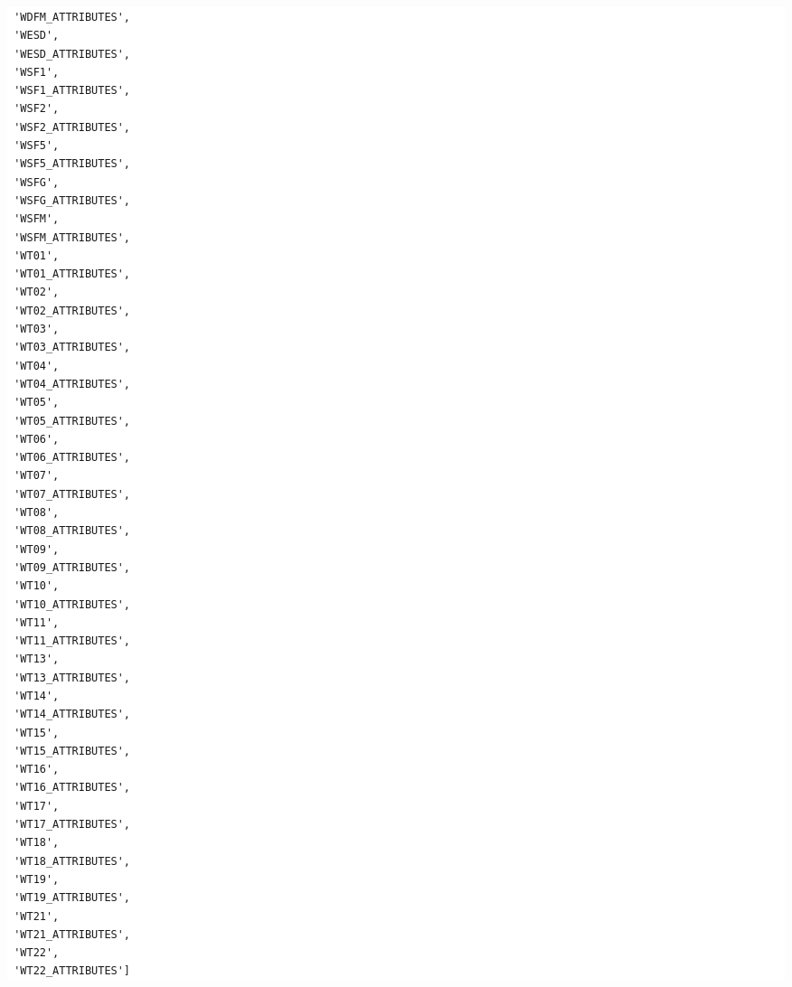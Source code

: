      'WDFM_ATTRIBUTES',
     'WESD',
     'WESD_ATTRIBUTES',
     'WSF1',
     'WSF1_ATTRIBUTES',
     'WSF2',
     'WSF2_ATTRIBUTES',
     'WSF5',
     'WSF5_ATTRIBUTES',
     'WSFG',
     'WSFG_ATTRIBUTES',
     'WSFM',
     'WSFM_ATTRIBUTES',
     'WT01',
     'WT01_ATTRIBUTES',
     'WT02',
     'WT02_ATTRIBUTES',
     'WT03',
     'WT03_ATTRIBUTES',
     'WT04',
     'WT04_ATTRIBUTES',
     'WT05',
     'WT05_ATTRIBUTES',
     'WT06',
     'WT06_ATTRIBUTES',
     'WT07',
     'WT07_ATTRIBUTES',
     'WT08',
     'WT08_ATTRIBUTES',
     'WT09',
     'WT09_ATTRIBUTES',
     'WT10',
     'WT10_ATTRIBUTES',
     'WT11',
     'WT11_ATTRIBUTES',
     'WT13',
     'WT13_ATTRIBUTES',
     'WT14',
     'WT14_ATTRIBUTES',
     'WT15',
     'WT15_ATTRIBUTES',
     'WT16',
     'WT16_ATTRIBUTES',
     'WT17',
     'WT17_ATTRIBUTES',
     'WT18',
     'WT18_ATTRIBUTES',
     'WT19',
     'WT19_ATTRIBUTES',
     'WT21',
     'WT21_ATTRIBUTES',
     'WT22',
     'WT22_ATTRIBUTES']
